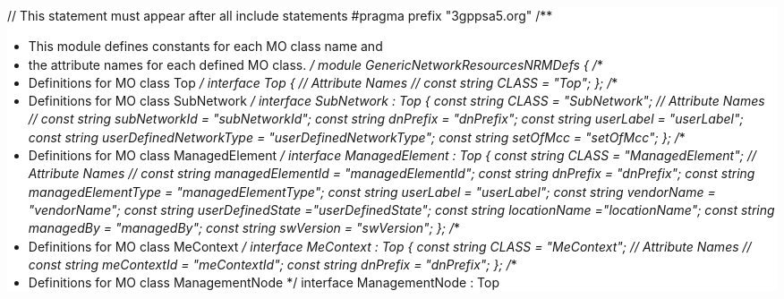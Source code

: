 // This statement must appear after all include statements
#pragma prefix \"3gppsa5.org\"
/**
* This module defines constants for each MO class name and
* the attribute names for each defined MO class.
*/
module GenericNetworkResourcesNRMDefs
{
/**
* Definitions for MO class Top
*/
interface Top
{
// Attribute Names
//
const string CLASS = \"Top\";
};
/**
* Definitions for MO class SubNetwork
*/
interface SubNetwork : Top
{
const string CLASS = \"SubNetwork\";
// Attribute Names
//
const string subNetworkId = \"subNetworkId\";
const string dnPrefix = \"dnPrefix\";
const string userLabel = \"userLabel\";
const string userDefinedNetworkType = \"userDefinedNetworkType\";
const string setOfMcc = \"setOfMcc\";
};
/**
* Definitions for MO class ManagedElement
*/
interface ManagedElement : Top
{
const string CLASS = \"ManagedElement\";
// Attribute Names
//
const string managedElementId = \"managedElementId\";
const string dnPrefix = \"dnPrefix\";
const string managedElementType = \"managedElementType\";
const string userLabel = \"userLabel\";
const string vendorName = \"vendorName\";
const string userDefinedState =\"userDefinedState\";
const string locationName =\"locationName\";
const string managedBy = \"managedBy\";
const string swVersion = \"swVersion\";
};
/**
* Definitions for MO class MeContext
*/
interface MeContext : Top
{
const string CLASS = \"MeContext\";
// Attribute Names
//
const string meContextId = \"meContextId\";
const string dnPrefix = \"dnPrefix\";
};
/**
* Definitions for MO class ManagementNode
*/
interface ManagementNode : Top